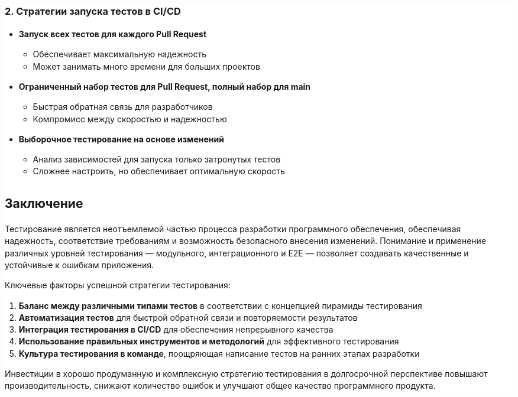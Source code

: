 ### 2. Стратегии запуска тестов в CI/CD

- **Запуск всех тестов для каждого Pull Request**
  - Обеспечивает максимальную надежность
  - Может занимать много времени для больших проектов

- **Ограниченный набор тестов для Pull Request, полный набор для main**
  - Быстрая обратная связь для разработчиков
  - Компромисс между скоростью и надежностью

- **Выборочное тестирование на основе изменений**
  - Анализ зависимостей для запуска только затронутых тестов
  - Сложнее настроить, но обеспечивает оптимальную скорость

## Заключение

Тестирование является неотъемлемой частью процесса разработки программного обеспечения, обеспечивая надежность, соответствие требованиям и возможность безопасного внесения изменений. Понимание и применение различных уровней тестирования — модульного, интеграционного и E2E — позволяет создавать качественные и устойчивые к ошибкам приложения.

Ключевые факторы успешной стратегии тестирования:
1. **Баланс между различными типами тестов** в соответствии с концепцией пирамиды тестирования
2. **Автоматизация тестов** для быстрой обратной связи и повторяемости результатов
3. **Интеграция тестирования в CI/CD** для обеспечения непрерывного качества
4. **Использование правильных инструментов и методологий** для эффективного тестирования
5. **Культура тестирования в команде**, поощряющая написание тестов на ранних этапах разработки

Инвестиции в хорошо продуманную и комплексную стратегию тестирования в долгосрочной перспективе повышают производительность, снижают количество ошибок и улучшают общее качество программного продукта.
